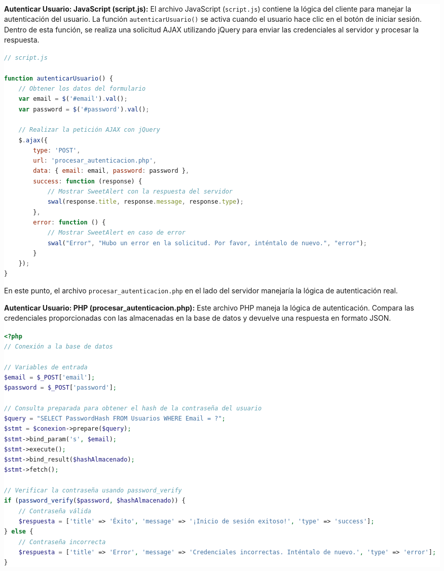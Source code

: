**Autenticar Usuario: JavaScript (script.js):**
El archivo JavaScript (`script.js`) contiene la lógica del cliente para manejar la autenticación del usuario. La función `autenticarUsuario()` se activa cuando el usuario hace clic en el botón de iniciar sesión. Dentro de esta función, se realiza una solicitud AJAX utilizando jQuery para enviar las credenciales al servidor y procesar la respuesta.

```javascript
// script.js

function autenticarUsuario() {
    // Obtener los datos del formulario
    var email = $('#email').val();
    var password = $('#password').val();

    // Realizar la petición AJAX con jQuery
    $.ajax({
        type: 'POST',
        url: 'procesar_autenticacion.php',
        data: { email: email, password: password },
        success: function (response) {
            // Mostrar SweetAlert con la respuesta del servidor
            swal(response.title, response.message, response.type);
        },
        error: function () {
            // Mostrar SweetAlert en caso de error
            swal("Error", "Hubo un error en la solicitud. Por favor, inténtalo de nuevo.", "error");
        }
    });
}
```

En este punto, el archivo `procesar_autenticacion.php` en el lado del servidor manejaría la lógica de autenticación real.


**Autenticar Usuario: PHP (procesar_autenticacion.php):**
Este archivo PHP maneja la lógica de autenticación. Compara las credenciales proporcionadas con las almacenadas en la base de datos y devuelve una respuesta en formato JSON.

```php
<?php
// Conexión a la base de datos

// Variables de entrada
$email = $_POST['email'];
$password = $_POST['password'];

// Consulta preparada para obtener el hash de la contraseña del usuario
$query = "SELECT PasswordHash FROM Usuarios WHERE Email = ?";
$stmt = $conexion->prepare($query);
$stmt->bind_param('s', $email);
$stmt->execute();
$stmt->bind_result($hashAlmacenado);
$stmt->fetch();

// Verificar la contraseña usando password_verify
if (password_verify($password, $hashAlmacenado)) {
    // Contraseña válida
    $respuesta = ['title' => 'Éxito', 'message' => '¡Inicio de sesión exitoso!', 'type' => 'success'];
} else {
    // Contraseña incorrecta
    $respuesta = ['title' => 'Error', 'message' => 'Credenciales incorrectas. Inténtalo de nuevo.', 'type' => 'error'];
}
```